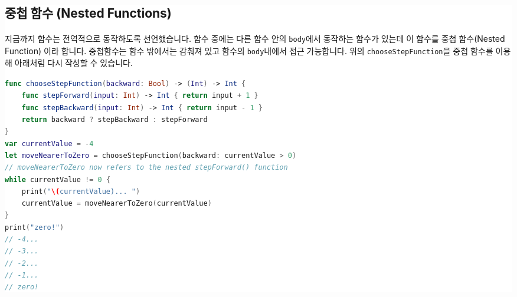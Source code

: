 ## 중첩 함수 \(Nested Functions\)

지금까지 함수는 전역적으로 동작하도록 선언했습니다. 함수 중에는 다른 함수 안의 `body`에서 동작하는 함수가 있는데 이 함수를 중첩 함수\(Nested Function\) 이라 합니다. 중첩함수는 함수 밖에서는 감춰져 있고 함수의 `body`내에서 접근 가능합니다. 위의 `chooseStepFunction`을 중첩 함수를 이용해 아래처럼 다시 작성할 수 있습니다.

```swift
func chooseStepFunction(backward: Bool) -> (Int) -> Int {
    func stepForward(input: Int) -> Int { return input + 1 }
    func stepBackward(input: Int) -> Int { return input - 1 }
    return backward ? stepBackward : stepForward
}
var currentValue = -4
let moveNearerToZero = chooseStepFunction(backward: currentValue > 0)
// moveNearerToZero now refers to the nested stepForward() function
while currentValue != 0 {
    print("\(currentValue)... ")
    currentValue = moveNearerToZero(currentValue)
}
print("zero!")
// -4...
// -3...
// -2...
// -1...
// zero!
```

